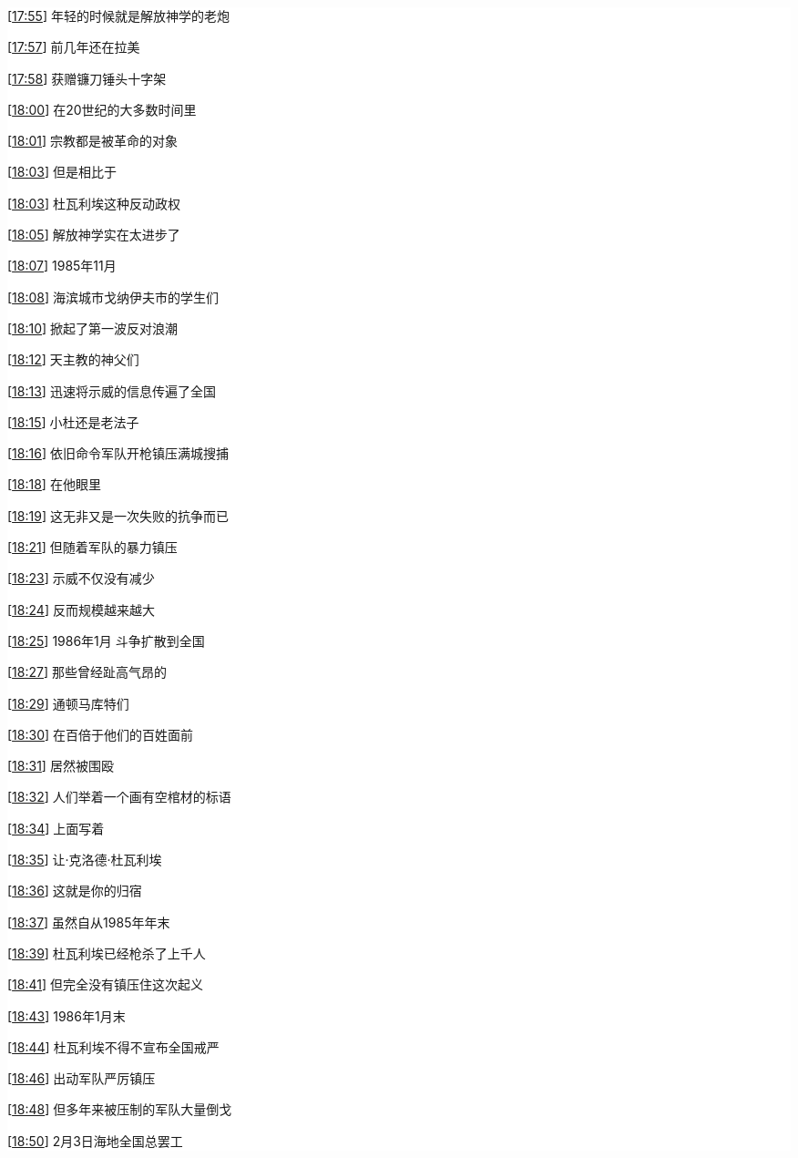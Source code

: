 [[17:55](https://www.bilibili.com/BV1Mp4y1h7ii?t=1075)] 年轻的时候就是解放神学的老炮

[[17:57](https://www.bilibili.com/BV1Mp4y1h7ii?t=1077)] 前几年还在拉美

[[17:58](https://www.bilibili.com/BV1Mp4y1h7ii?t=1078)] 获赠镰刀锤头十字架

[[18:00](https://www.bilibili.com/BV1Mp4y1h7ii?t=1080)] 在20世纪的大多数时间里

[[18:01](https://www.bilibili.com/BV1Mp4y1h7ii?t=1081)] 宗教都是被革命的对象

[[18:03](https://www.bilibili.com/BV1Mp4y1h7ii?t=1083)] 但是相比于

[[18:03](https://www.bilibili.com/BV1Mp4y1h7ii?t=1083)] 杜瓦利埃这种反动政权

[[18:05](https://www.bilibili.com/BV1Mp4y1h7ii?t=1085)] 解放神学实在太进步了

[[18:07](https://www.bilibili.com/BV1Mp4y1h7ii?t=1087)] 1985年11月

[[18:08](https://www.bilibili.com/BV1Mp4y1h7ii?t=1088)] 海滨城市戈纳伊夫市的学生们

[[18:10](https://www.bilibili.com/BV1Mp4y1h7ii?t=1090)] 掀起了第一波反对浪潮

[[18:12](https://www.bilibili.com/BV1Mp4y1h7ii?t=1092)] 天主教的神父们

[[18:13](https://www.bilibili.com/BV1Mp4y1h7ii?t=1093)] 迅速将示威的信息传遍了全国

[[18:15](https://www.bilibili.com/BV1Mp4y1h7ii?t=1095)] 小杜还是老法子

[[18:16](https://www.bilibili.com/BV1Mp4y1h7ii?t=1096)] 依旧命令军队开枪镇压满城搜捕

[[18:18](https://www.bilibili.com/BV1Mp4y1h7ii?t=1098)] 在他眼里

[[18:19](https://www.bilibili.com/BV1Mp4y1h7ii?t=1099)] 这无非又是一次失败的抗争而已

[[18:21](https://www.bilibili.com/BV1Mp4y1h7ii?t=1101)] 但随着军队的暴力镇压

[[18:23](https://www.bilibili.com/BV1Mp4y1h7ii?t=1103)] 示威不仅没有减少

[[18:24](https://www.bilibili.com/BV1Mp4y1h7ii?t=1104)] 反而规模越来越大

[[18:25](https://www.bilibili.com/BV1Mp4y1h7ii?t=1105)] 1986年1月 斗争扩散到全国

[[18:27](https://www.bilibili.com/BV1Mp4y1h7ii?t=1107)] 那些曾经趾高气昂的

[[18:29](https://www.bilibili.com/BV1Mp4y1h7ii?t=1109)] 通顿马库特们

[[18:30](https://www.bilibili.com/BV1Mp4y1h7ii?t=1110)] 在百倍于他们的百姓面前

[[18:31](https://www.bilibili.com/BV1Mp4y1h7ii?t=1111)] 居然被围殴

[[18:32](https://www.bilibili.com/BV1Mp4y1h7ii?t=1112)] 人们举着一个画有空棺材的标语

[[18:34](https://www.bilibili.com/BV1Mp4y1h7ii?t=1114)] 上面写着

[[18:35](https://www.bilibili.com/BV1Mp4y1h7ii?t=1115)] 让·克洛德·杜瓦利埃

[[18:36](https://www.bilibili.com/BV1Mp4y1h7ii?t=1116)] 这就是你的归宿

[[18:37](https://www.bilibili.com/BV1Mp4y1h7ii?t=1117)] 虽然自从1985年年末

[[18:39](https://www.bilibili.com/BV1Mp4y1h7ii?t=1119)] 杜瓦利埃已经枪杀了上千人

[[18:41](https://www.bilibili.com/BV1Mp4y1h7ii?t=1121)] 但完全没有镇压住这次起义

[[18:43](https://www.bilibili.com/BV1Mp4y1h7ii?t=1123)] 1986年1月末

[[18:44](https://www.bilibili.com/BV1Mp4y1h7ii?t=1124)] 杜瓦利埃不得不宣布全国戒严

[[18:46](https://www.bilibili.com/BV1Mp4y1h7ii?t=1126)] 出动军队严厉镇压

[[18:48](https://www.bilibili.com/BV1Mp4y1h7ii?t=1128)] 但多年来被压制的军队大量倒戈

[[18:50](https://www.bilibili.com/BV1Mp4y1h7ii?t=1130)] 2月3日海地全国总罢工


